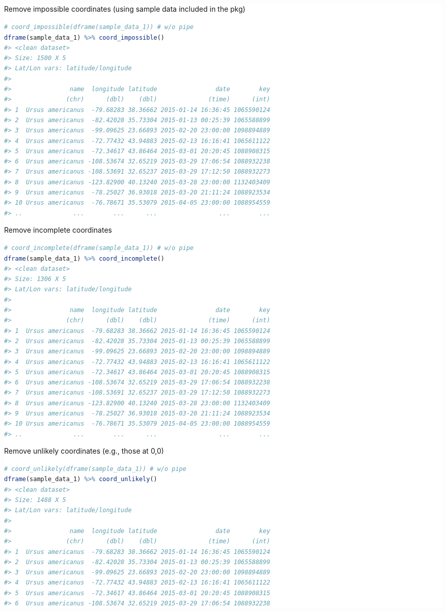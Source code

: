 Remove impossible coordinates (using sample data included in the pkg)


```r
# coord_impossible(dframe(sample_data_1)) # w/o pipe
dframe(sample_data_1) %>% coord_impossible()
#> <clean dataset>
#> Size: 1500 X 5
#> Lat/Lon vars: latitude/longitude
#> 
#>                name  longitude latitude                date        key
#>               (chr)      (dbl)    (dbl)              (time)      (int)
#> 1  Ursus americanus  -79.68283 38.36662 2015-01-14 16:36:45 1065590124
#> 2  Ursus americanus  -82.42028 35.73304 2015-01-13 00:25:39 1065588899
#> 3  Ursus americanus  -99.09625 23.66893 2015-02-20 23:00:00 1098894889
#> 4  Ursus americanus  -72.77432 43.94883 2015-02-13 16:16:41 1065611122
#> 5  Ursus americanus  -72.34617 43.86464 2015-03-01 20:20:45 1088908315
#> 6  Ursus americanus -108.53674 32.65219 2015-03-29 17:06:54 1088932238
#> 7  Ursus americanus -108.53691 32.65237 2015-03-29 17:12:50 1088932273
#> 8  Ursus americanus -123.82900 40.13240 2015-03-28 23:00:00 1132403409
#> 9  Ursus americanus  -78.25027 36.93018 2015-03-20 21:11:24 1088923534
#> 10 Ursus americanus  -76.78671 35.53079 2015-04-05 23:00:00 1088954559
#> ..              ...        ...      ...                 ...        ...
```

Remove incomplete coordinates


```r
# coord_incomplete(dframe(sample_data_1)) # w/o pipe
dframe(sample_data_1) %>% coord_incomplete()
#> <clean dataset>
#> Size: 1306 X 5
#> Lat/Lon vars: latitude/longitude
#> 
#>                name  longitude latitude                date        key
#>               (chr)      (dbl)    (dbl)              (time)      (int)
#> 1  Ursus americanus  -79.68283 38.36662 2015-01-14 16:36:45 1065590124
#> 2  Ursus americanus  -82.42028 35.73304 2015-01-13 00:25:39 1065588899
#> 3  Ursus americanus  -99.09625 23.66893 2015-02-20 23:00:00 1098894889
#> 4  Ursus americanus  -72.77432 43.94883 2015-02-13 16:16:41 1065611122
#> 5  Ursus americanus  -72.34617 43.86464 2015-03-01 20:20:45 1088908315
#> 6  Ursus americanus -108.53674 32.65219 2015-03-29 17:06:54 1088932238
#> 7  Ursus americanus -108.53691 32.65237 2015-03-29 17:12:50 1088932273
#> 8  Ursus americanus -123.82900 40.13240 2015-03-28 23:00:00 1132403409
#> 9  Ursus americanus  -78.25027 36.93018 2015-03-20 21:11:24 1088923534
#> 10 Ursus americanus  -76.78671 35.53079 2015-04-05 23:00:00 1088954559
#> ..              ...        ...      ...                 ...        ...
```

Remove unlikely coordinates (e.g., those at 0,0)


```r
# coord_unlikely(dframe(sample_data_1)) # w/o pipe
dframe(sample_data_1) %>% coord_unlikely()
#> <clean dataset>
#> Size: 1488 X 5
#> Lat/Lon vars: latitude/longitude
#> 
#>                name  longitude latitude                date        key
#>               (chr)      (dbl)    (dbl)              (time)      (int)
#> 1  Ursus americanus  -79.68283 38.36662 2015-01-14 16:36:45 1065590124
#> 2  Ursus americanus  -82.42028 35.73304 2015-01-13 00:25:39 1065588899
#> 3  Ursus americanus  -99.09625 23.66893 2015-02-20 23:00:00 1098894889
#> 4  Ursus americanus  -72.77432 43.94883 2015-02-13 16:16:41 1065611122
#> 5  Ursus americanus  -72.34617 43.86464 2015-03-01 20:20:45 1088908315
#> 6  Ursus americanus -108.53674 32.65219 2015-03-29 17:06:54 1088932238
```